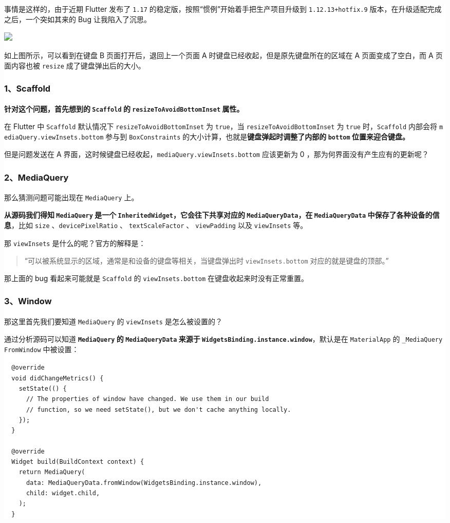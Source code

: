 事情是这样的，由于近期 Flutter 发布了 `1.17` 的稳定版，按照“惯例”开始着手把生产项目升级到 `1.12.13+hotfix.9` 版本，在升级适配完成之后，一个突如其来的 Bug 让我陷入了沉思。


![](http://img.cdn.guoshuyu.cn/20200519_Flutter-keyboard-rs/image1)

如上图所示，可以看到在键盘 B 页面打开后，退回上一个页面 A 时键盘已经收起，但是原先键盘所在的区域在 A 页面变成了空白，而 A 页面内容也被 `resize` 成了键盘弹出后的大小。

### 1、Scaffold

**针对这个问题，首先想到的 `Scaffold` 的 `resizeToAvoidBottomInset` 属性。**


在 Flutter 中 `Scaffold` 默认情况下 `resizeToAvoidBottomInset` 为 `true`，当 `resizeToAvoidBottomInset` 为 `true` 时，`Scaffold` 内部会将 `mediaQuery.viewInsets.bottom` 参与到 `BoxConstraints` 的大小计算，也就是**键盘弹起时调整了内部的 `bottom` 位置来迎合键盘。**

但是问题发送在 A 界面，这时候键盘已经收起，`mediaQuery.viewInsets.bottom` 应该更新为 0 ，那为何界面没有产生应有的更新呢？

### 2、MediaQuery

那么猜测问题可能出现在 `MediaQuery` 上。

**从源码我们得知 `MediaQuery` 是一个 `InheritedWidget`，它会往下共享对应的 `MediaQueryData`，在 `MediaQueryData` 中保存了各种设备的信息**，比如 `size` 、`devicePixelRatio` 、 `textScaleFactor` 、 `viewPadding` 以及 `viewInsets` 等。

那 `viewInsets` 是什么的呢？官方的解释是：

> “可以被系统显示的区域，通常是和设备的键盘等相关，当键盘弹出时 `viewInsets.bottom` 对应的就是键盘的顶部。”

那上面的 bug 看起来可能就是 `Scaffold` 的 `viewInsets.bottom` 在键盘收起来时没有正常重置。

### 3、Window

那这里首先我们要知道 `MediaQuery` 的 `viewInsets` 是怎么被设置的？

通过分析源码可以知道 **`MediaQuery` 的 `MediaQueryData` 来源于 `WidgetsBinding.instance.window`**，默认是在 `MaterialApp` 的 `_MediaQueryFromWindow` 中被设置：

```
  @override
  void didChangeMetrics() {
    setState(() {
      // The properties of window have changed. We use them in our build
      // function, so we need setState(), but we don't cache anything locally.
    });
  }
  
  @override
  Widget build(BuildContext context) {
    return MediaQuery(
      data: MediaQueryData.fromWindow(WidgetsBinding.instance.window),
      child: widget.child,
    );
  }
```
